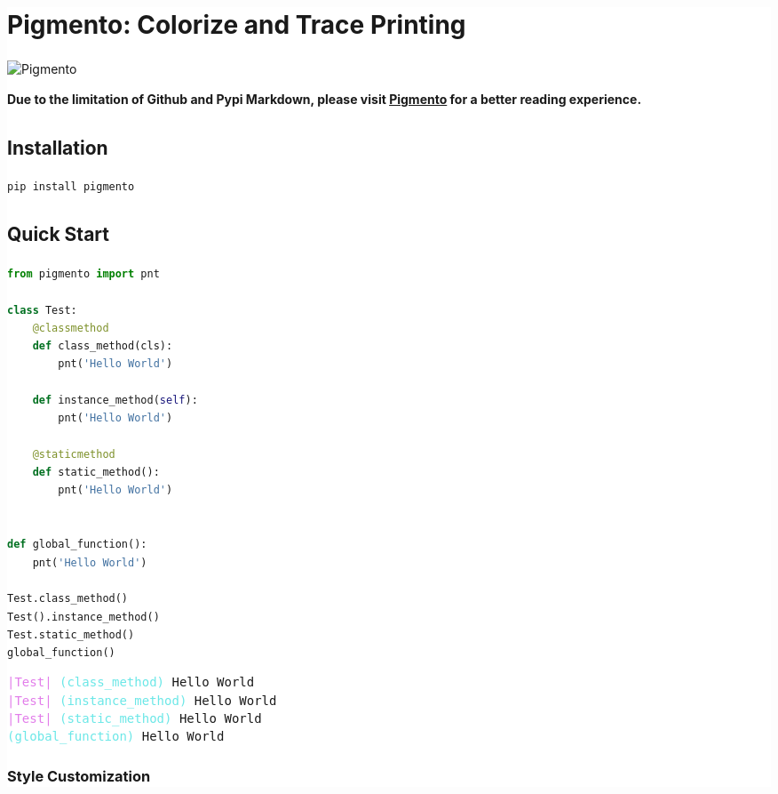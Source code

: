 # Pigmento: Colorize and Trace Printing

![Pigmento](https://liu.qijiong.work/images/covers/pigmento.png)

**Due to the limitation of Github and Pypi Markdown, please visit [Pigmento](https://liu.qijiong.work/2023/10/18/Develop-Pigmento/) for a better reading experience.** 

## Installation

```bash
pip install pigmento
```

## Quick Start

```python
from pigmento import pnt

class Test:
    @classmethod
    def class_method(cls):
        pnt('Hello World')

    def instance_method(self):
        pnt('Hello World')

    @staticmethod
    def static_method():
        pnt('Hello World')
        

def global_function():
    pnt('Hello World')

Test.class_method()
Test().instance_method()
Test.static_method()
global_function()
```

<pre>
<span style="color: #E27DEA;">|Test|</span> <span style="color: #6BE7E7;">(class_method)</span> Hello World
<span style="color: #E27DEA;">|Test|</span> <span style="color: #6BE7E7;">(instance_method)</span> Hello World
<span style="color: #E27DEA;">|Test|</span> <span style="color: #6BE7E7;">(static_method)</span> Hello World
<span style="color: #6BE7E7;">(global_function)</span> Hello World
</pre>

### Style Customization
